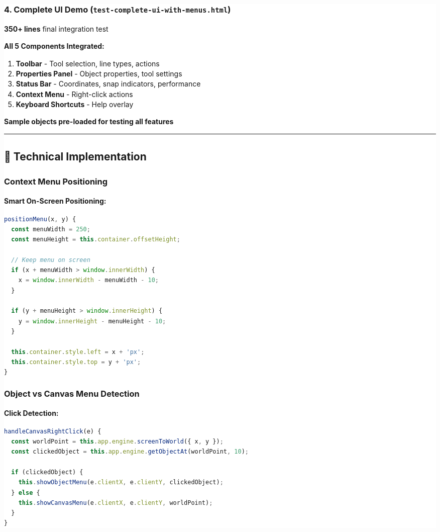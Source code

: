 ### 4. **Complete UI Demo** (`test-complete-ui-with-menus.html`)
**350+ lines** final integration test

**All 5 Components Integrated:**
1. **Toolbar** - Tool selection, line types, actions
2. **Properties Panel** - Object properties, tool settings
3. **Status Bar** - Coordinates, snap indicators, performance
4. **Context Menu** - Right-click actions
5. **Keyboard Shortcuts** - Help overlay

**Sample objects pre-loaded for testing all features**

---

## 🔧 Technical Implementation

### Context Menu Positioning

**Smart On-Screen Positioning:**
```javascript
positionMenu(x, y) {
  const menuWidth = 250;
  const menuHeight = this.container.offsetHeight;

  // Keep menu on screen
  if (x + menuWidth > window.innerWidth) {
    x = window.innerWidth - menuWidth - 10;
  }

  if (y + menuHeight > window.innerHeight) {
    y = window.innerHeight - menuHeight - 10;
  }

  this.container.style.left = x + 'px';
  this.container.style.top = y + 'px';
}
```

### Object vs Canvas Menu Detection

**Click Detection:**
```javascript
handleCanvasRightClick(e) {
  const worldPoint = this.app.engine.screenToWorld({ x, y });
  const clickedObject = this.app.engine.getObjectAt(worldPoint, 10);

  if (clickedObject) {
    this.showObjectMenu(e.clientX, e.clientY, clickedObject);
  } else {
    this.showCanvasMenu(e.clientX, e.clientY, worldPoint);
  }
}
```
